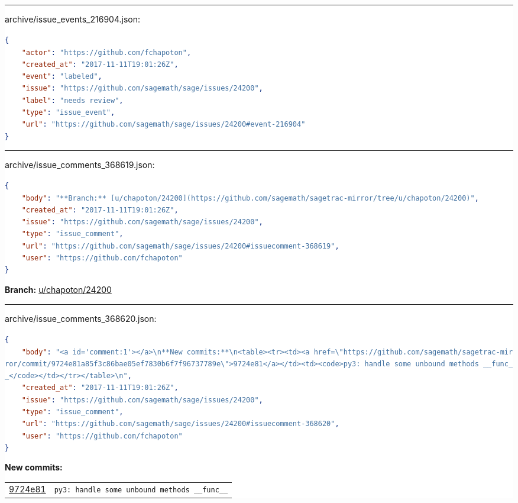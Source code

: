 

---

archive/issue_events_216904.json:
```json
{
    "actor": "https://github.com/fchapoton",
    "created_at": "2017-11-11T19:01:26Z",
    "event": "labeled",
    "issue": "https://github.com/sagemath/sage/issues/24200",
    "label": "needs review",
    "type": "issue_event",
    "url": "https://github.com/sagemath/sage/issues/24200#event-216904"
}
```



---

archive/issue_comments_368619.json:
```json
{
    "body": "**Branch:** [u/chapoton/24200](https://github.com/sagemath/sagetrac-mirror/tree/u/chapoton/24200)",
    "created_at": "2017-11-11T19:01:26Z",
    "issue": "https://github.com/sagemath/sage/issues/24200",
    "type": "issue_comment",
    "url": "https://github.com/sagemath/sage/issues/24200#issuecomment-368619",
    "user": "https://github.com/fchapoton"
}
```

**Branch:** [u/chapoton/24200](https://github.com/sagemath/sagetrac-mirror/tree/u/chapoton/24200)



---

archive/issue_comments_368620.json:
```json
{
    "body": "<a id='comment:1'></a>\n**New commits:**\n<table><tr><td><a href=\"https://github.com/sagemath/sagetrac-mirror/commit/9724e81a85f3c86bae05ef7830b6f7f96737789e\">9724e81</a></td><td><code>py3: handle some unbound methods __func__</code></td></tr></table>\n",
    "created_at": "2017-11-11T19:01:26Z",
    "issue": "https://github.com/sagemath/sage/issues/24200",
    "type": "issue_comment",
    "url": "https://github.com/sagemath/sage/issues/24200#issuecomment-368620",
    "user": "https://github.com/fchapoton"
}
```

<a id='comment:1'></a>
**New commits:**
<table><tr><td><a href="https://github.com/sagemath/sagetrac-mirror/commit/9724e81a85f3c86bae05ef7830b6f7f96737789e">9724e81</a></td><td><code>py3: handle some unbound methods __func__</code></td></tr></table>
